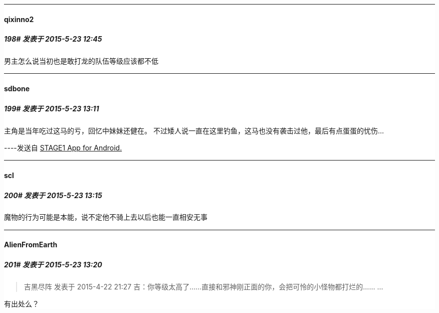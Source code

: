 



*****

####  qixinno2  
##### 198#       发表于 2015-5-23 12:45




男主怎么说当初也是敢打龙的队伍等级应该都不低 







*****

####  sdbone  
##### 199#       发表于 2015-5-23 13:11




主角是当年吃过这马的亏，回忆中妹妹还健在。
不过矮人说一直在这里钓鱼，这马也没有袭击过他，最后有点蛋蛋的忧伤…


----发送自 [STAGE1 App for Android.](http://stage1.5j4m.com/?1.17)







*****

####  scl  
##### 200#       发表于 2015-5-23 13:15




魔物的行为可能是本能，说不定他不骑上去以后也能一直相安无事







*****

####  AlienFromEarth  
##### 201#       发表于 2015-5-23 13:20



<blockquote>吉黑尽阵 发表于 2015-4-22 21:27
吉：你等级太高了……直接和邪神刚正面的你，会把可怜的小怪物都打烂的…… ...</blockquote>
有出处么？



